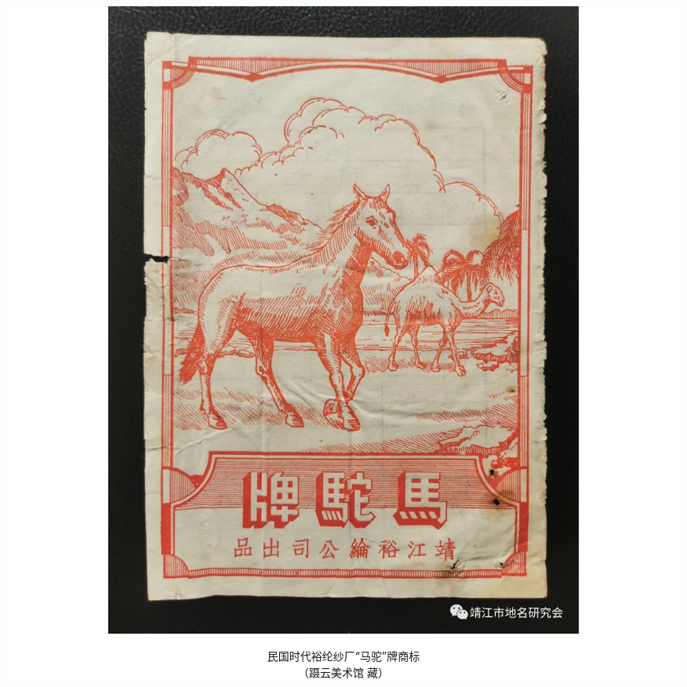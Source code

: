 <div style="text-align: center;">
    <img src="/images/202408/jj/old/12.webp" alt="靖江老照片" style="width: 600px;">
    <p>民国时代裕纶纱厂“马驼”牌商标 <br>（蹑云美术馆 藏）</p>
</div>
